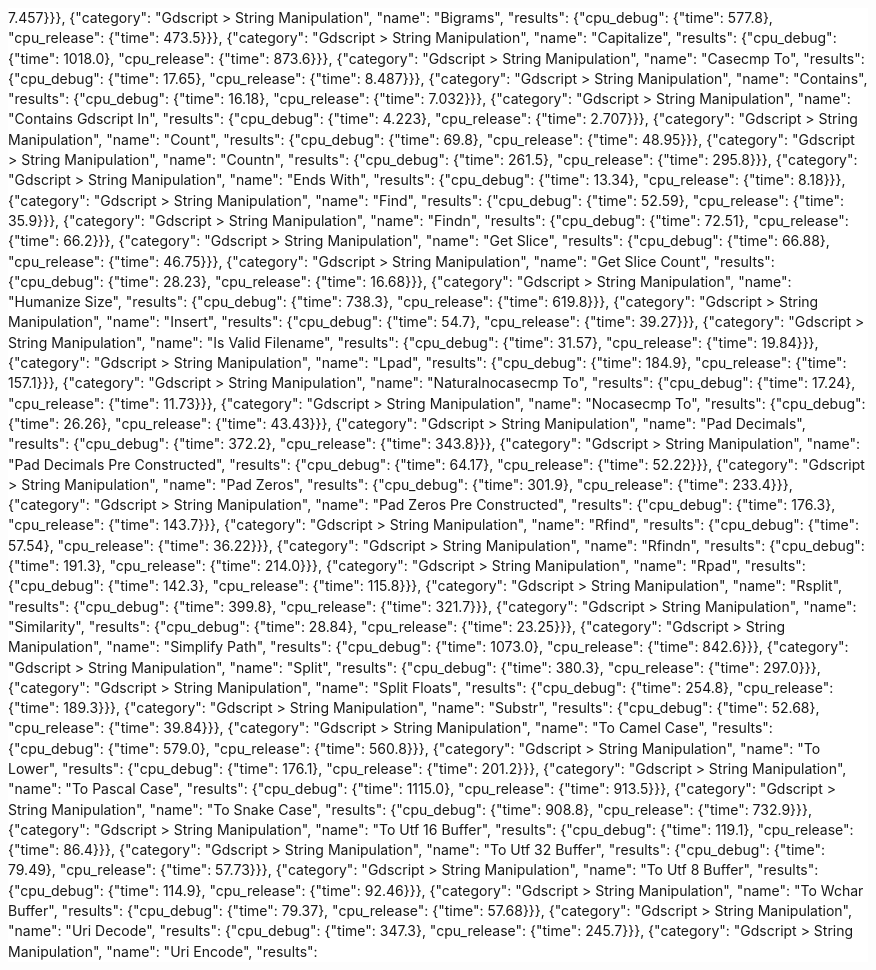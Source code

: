 7.457}}}, {"category": "Gdscript > String Manipulation", "name": "Bigrams", "results": {"cpu_debug": {"time": 577.8}, "cpu_release": {"time": 473.5}}}, {"category": "Gdscript > String Manipulation", "name": "Capitalize", "results": {"cpu_debug": {"time": 1018.0}, "cpu_release": {"time": 873.6}}}, {"category": "Gdscript > String Manipulation", "name": "Casecmp To", "results": {"cpu_debug": {"time": 17.65}, "cpu_release": {"time": 8.487}}}, {"category": "Gdscript > String Manipulation", "name": "Contains", "results": {"cpu_debug": {"time": 16.18}, "cpu_release": {"time": 7.032}}}, {"category": "Gdscript > String Manipulation", "name": "Contains Gdscript In", "results": {"cpu_debug": {"time": 4.223}, "cpu_release": {"time": 2.707}}}, {"category": "Gdscript > String Manipulation", "name": "Count", "results": {"cpu_debug": {"time": 69.8}, "cpu_release": {"time": 48.95}}}, {"category": "Gdscript > String Manipulation", "name": "Countn", "results": {"cpu_debug": {"time": 261.5}, "cpu_release": {"time": 295.8}}}, {"category": "Gdscript > String Manipulation", "name": "Ends With", "results": {"cpu_debug": {"time": 13.34}, "cpu_release": {"time": 8.18}}}, {"category": "Gdscript > String Manipulation", "name": "Find", "results": {"cpu_debug": {"time": 52.59}, "cpu_release": {"time": 35.9}}}, {"category": "Gdscript > String Manipulation", "name": "Findn", "results": {"cpu_debug": {"time": 72.51}, "cpu_release": {"time": 66.2}}}, {"category": "Gdscript > String Manipulation", "name": "Get Slice", "results": {"cpu_debug": {"time": 66.88}, "cpu_release": {"time": 46.75}}}, {"category": "Gdscript > String Manipulation", "name": "Get Slice Count", "results": {"cpu_debug": {"time": 28.23}, "cpu_release": {"time": 16.68}}}, {"category": "Gdscript > String Manipulation", "name": "Humanize Size", "results": {"cpu_debug": {"time": 738.3}, "cpu_release": {"time": 619.8}}}, {"category": "Gdscript > String Manipulation", "name": "Insert", "results": {"cpu_debug": {"time": 54.7}, "cpu_release": {"time": 39.27}}}, {"category": "Gdscript > String Manipulation", "name": "Is Valid Filename", "results": {"cpu_debug": {"time": 31.57}, "cpu_release": {"time": 19.84}}}, {"category": "Gdscript > String Manipulation", "name": "Lpad", "results": {"cpu_debug": {"time": 184.9}, "cpu_release": {"time": 157.1}}}, {"category": "Gdscript > String Manipulation", "name": "Naturalnocasecmp To", "results": {"cpu_debug": {"time": 17.24}, "cpu_release": {"time": 11.73}}}, {"category": "Gdscript > String Manipulation", "name": "Nocasecmp To", "results": {"cpu_debug": {"time": 26.26}, "cpu_release": {"time": 43.43}}}, {"category": "Gdscript > String Manipulation", "name": "Pad Decimals", "results": {"cpu_debug": {"time": 372.2}, "cpu_release": {"time": 343.8}}}, {"category": "Gdscript > String Manipulation", "name": "Pad Decimals Pre Constructed", "results": {"cpu_debug": {"time": 64.17}, "cpu_release": {"time": 52.22}}}, {"category": "Gdscript > String Manipulation", "name": "Pad Zeros", "results": {"cpu_debug": {"time": 301.9}, "cpu_release": {"time": 233.4}}}, {"category": "Gdscript > String Manipulation", "name": "Pad Zeros Pre Constructed", "results": {"cpu_debug": {"time": 176.3}, "cpu_release": {"time": 143.7}}}, {"category": "Gdscript > String Manipulation", "name": "Rfind", "results": {"cpu_debug": {"time": 57.54}, "cpu_release": {"time": 36.22}}}, {"category": "Gdscript > String Manipulation", "name": "Rfindn", "results": {"cpu_debug": {"time": 191.3}, "cpu_release": {"time": 214.0}}}, {"category": "Gdscript > String Manipulation", "name": "Rpad", "results": {"cpu_debug": {"time": 142.3}, "cpu_release": {"time": 115.8}}}, {"category": "Gdscript > String Manipulation", "name": "Rsplit", "results": {"cpu_debug": {"time": 399.8}, "cpu_release": {"time": 321.7}}}, {"category": "Gdscript > String Manipulation", "name": "Similarity", "results": {"cpu_debug": {"time": 28.84}, "cpu_release": {"time": 23.25}}}, {"category": "Gdscript > String Manipulation", "name": "Simplify Path", "results": {"cpu_debug": {"time": 1073.0}, "cpu_release": {"time": 842.6}}}, {"category": "Gdscript > String Manipulation", "name": "Split", "results": {"cpu_debug": {"time": 380.3}, "cpu_release": {"time": 297.0}}}, {"category": "Gdscript > String Manipulation", "name": "Split Floats", "results": {"cpu_debug": {"time": 254.8}, "cpu_release": {"time": 189.3}}}, {"category": "Gdscript > String Manipulation", "name": "Substr", "results": {"cpu_debug": {"time": 52.68}, "cpu_release": {"time": 39.84}}}, {"category": "Gdscript > String Manipulation", "name": "To Camel Case", "results": {"cpu_debug": {"time": 579.0}, "cpu_release": {"time": 560.8}}}, {"category": "Gdscript > String Manipulation", "name": "To Lower", "results": {"cpu_debug": {"time": 176.1}, "cpu_release": {"time": 201.2}}}, {"category": "Gdscript > String Manipulation", "name": "To Pascal Case", "results": {"cpu_debug": {"time": 1115.0}, "cpu_release": {"time": 913.5}}}, {"category": "Gdscript > String Manipulation", "name": "To Snake Case", "results": {"cpu_debug": {"time": 908.8}, "cpu_release": {"time": 732.9}}}, {"category": "Gdscript > String Manipulation", "name": "To Utf 16 Buffer", "results": {"cpu_debug": {"time": 119.1}, "cpu_release": {"time": 86.4}}}, {"category": "Gdscript > String Manipulation", "name": "To Utf 32 Buffer", "results": {"cpu_debug": {"time": 79.49}, "cpu_release": {"time": 57.73}}}, {"category": "Gdscript > String Manipulation", "name": "To Utf 8 Buffer", "results": {"cpu_debug": {"time": 114.9}, "cpu_release": {"time": 92.46}}}, {"category": "Gdscript > String Manipulation", "name": "To Wchar Buffer", "results": {"cpu_debug": {"time": 79.37}, "cpu_release": {"time": 57.68}}}, {"category": "Gdscript > String Manipulation", "name": "Uri Decode", "results": {"cpu_debug": {"time": 347.3}, "cpu_release": {"time": 245.7}}}, {"category": "Gdscript > String Manipulation", "name": "Uri Encode", "results":